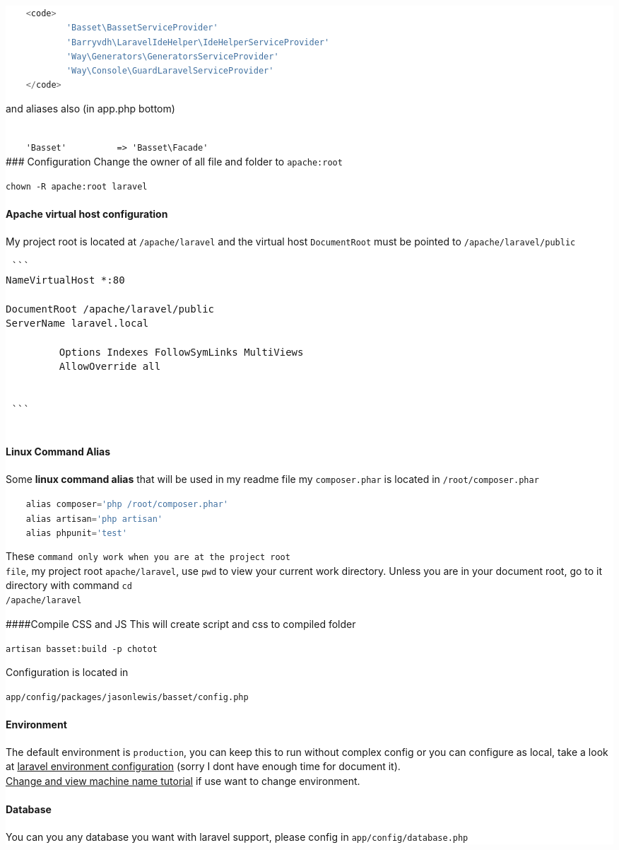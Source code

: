 ```php
    <code>
            'Basset\BassetServiceProvider'
            'Barryvdh\LaravelIdeHelper\IdeHelperServiceProvider'
            'Way\Generators\GeneratorsServiceProvider'
            'Way\Console\GuardLaravelServiceProvider'
    </code>
```
and aliases also </i>(in app.php bottom)</i>   

<code>
    'Basset'          => 'Basset\Facade'
</code>
### Configuration
Change the owner of all file and folder to <code>apache:root</code>

<code>chown -R apache:root laravel</code>

#### Apache virtual host configuration
My project root is located at <code>/apache/laravel</code> and the virtual host <code>DocumentRoot</code> must be pointed to <code>/apache/laravel/public</code>
 <pre>
 ```
NameVirtualHost *:80
<VirtualHost *:80>
DocumentRoot /apache/laravel/public
ServerName laravel.local
 <Directory "/apache/laravel/public"> 
         Options Indexes FollowSymLinks MultiViews
         AllowOverride all
 </Directory>
</VirtualHost>
 ```
 </pre>
#### Linux Command Alias
Some <b>linux command alias</b> that will be used in my readme file
my <code>composer.phar</code> is located in <code>/root/composer.phar</code>
```php
    alias composer='php /root/composer.phar'
    alias artisan='php artisan'
    alias phpunit='test'
```
These <code>command only work when you are at the project root file</code>, my project root <code>apache/laravel</code>, use <code>pwd</code> to view your current work directory. Unless you are in your document root, go to it directory with command <code>cd /apache/laravel</code>

####Compile CSS and JS
This will create script and css to compiled folder

<code>artisan basset:build -p chotot</code>

Configuration is located in

<code>app/config/packages/jasonlewis/basset/config.php</code>
#### Environment
The default environment is <code>production</code>, you can keep this to run without complex config or you can configure as local, take a look at [laravel environment configuration](http://four.laravel.com/docs/configuration) (sorry I dont have enough time for document it).  
[Change and view machine name tutorial](http://www.cyberciti.biz/faq/howto-change-my-hostname-machine-name/) if use want to change environment.
#### Database
You can you any database you want with laravel support, please config in <code>app/config/database.php</code>  
